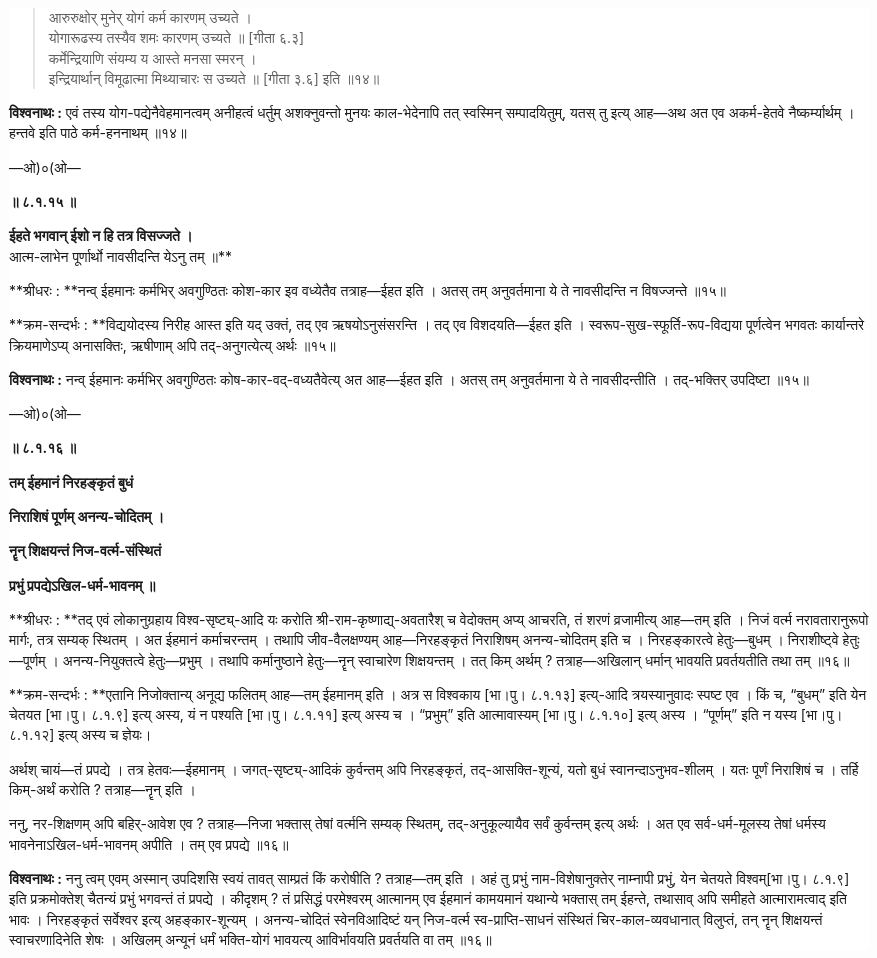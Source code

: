 
> आरुरुक्षोर् मुनेर् योगं कर्म कारणम् उच्यते ।   
> योगारूढस्य तस्यैव शमः कारणम् उच्यते ॥ [गीता ६.३]  
> कर्मेन्द्रियाणि संयम्य य आस्ते मनसा स्मरन् ।   
> इन्द्रियार्थान् विमूढात्मा मिथ्याचारः स उच्यते ॥ [गीता ३.६] इति ॥१४॥

**विश्वनाथः :** एवं तस्य योग-पद्येनैवेहमानत्वम् अनीहत्वं धर्तुम् अशक्नुवन्तो मुनयः काल-भेदेनापि तत् स्वस्मिन् सम्पादयितुम्, यतस् तु इत्य् आह—अथ अत एव अकर्म-हेतवे नैष्कर्म्यार्थम् । हन्तवे इति पाठे कर्म-हननाथम् ॥१४॥

—ओ)०(ओ—

**॥ ८.१.१५ ॥**

**ईहते भगवान् ईशो न हि तत्र विसज्जते ।**  
आत्म-लाभेन पूर्णार्थो नावसीदन्ति येऽनु तम् ॥**

**श्रीधरः : **नन्व् ईहमानः कर्मभिर् अवगुण्ठितः कोश-कार इव वध्येतैव तत्राह—ईहत इति । अतस् तम् अनुवर्तमाना ये ते नावसीदन्ति न विषज्जन्ते ॥१५॥

**क्रम-सन्दर्भः : **विद्ययोदस्य निरीह आस्त इति यद् उक्तं, तद् एव ऋषयोऽनुसंसरन्ति । तद् एव विशदयति—ईहत इति । स्वरूप-सुख-स्फूर्ति-रूप-विद्यया पूर्णत्वेन भगवतः कार्यान्तरे क्रियमाणेऽप्य् अनासक्तिः, ऋषीणाम् अपि तद्-अनुगत्येत्य् अर्थः ॥१५॥

**विश्वनाथः :** नन्व् ईहमानः कर्मभिर् अवगुण्ठितः कोष-कार-वद्-वध्यतैवेत्य् अत आह—ईहत इति । अतस् तम् अनुवर्तमाना ये ते नावसीदन्तीति । तद्-भक्तिर् उपदिष्टा ॥१५॥

—ओ)०(ओ—

**॥ ८.१.१६ ॥**

**तम् ईहमानं निरहङ्कृतं बुधं**

**निराशिषं पूर्णम् अनन्य-चोदितम् ।**

**नॄन् शिक्षयन्तं निज-वर्त्म-संस्थितं**

**प्रभुं प्रपद्येऽखिल-धर्म-भावनम् ॥**

**श्रीधरः : **तद् एवं लोकानुग्रहाय विश्व-सृष्ट्य्-आदि यः करोति श्री-राम-कृष्णाद्य्-अवतारैश् च वेदोक्तम् अप्य् आचरति, तं शरणं व्रजामीत्य् आह—तम् इति । निजं वर्त्म नरावतारानुरूपो मार्गः, तत्र सम्यक् स्थितम् । अत ईहमानं कर्माचरन्तम् । तथापि जीव-वैलक्षण्यम् आह—निरहङ्कृतं निराशिषम् अनन्य-चोदितम् इति च । निरहङ्कारत्वे हेतुः—बुधम् । निराशीष्ट्वे हेतुः—पूर्णम् । अनन्य-नियुक्तत्वे हेतुः—प्रभुम् । तथापि कर्मानुष्ठाने हेतुः—नॄन् स्वाचारेण शिक्षयन्तम् । तत् किम् अर्थम् ? तत्राह—अखिलान् धर्मान् भावयति प्रवर्तयतीति तथा तम् ॥१६॥

**क्रम-सन्दर्भः : **एतानि निजोक्तान्य् अनूद्य फलितम् आह—तम् ईहमानम् इति । अत्र स विश्वकाय [भा।पु। ८.१.१३] इत्य्-आदि त्रयस्यानुवादः स्पष्ट एव । किं च, “बुधम्” इति येन चेतयत [भा।पु। ८.१.९] इत्य् अस्य, यं न पश्यति [भा।पु। ८.१.११] इत्य् अस्य च । “प्रभुम्” इति आत्मावास्यम् [भा।पु। ८.१.१०] इत्य् अस्य । “पूर्णम्” इति न यस्य [भा।पु। ८.१.१२] इत्य् अस्य च ज्ञेयः। 

अर्थश् चायं—तं प्रपद्ये । तत्र हेतवः—ईहमानम् । जगत्-सृष्ट्य्-आदिकं कुर्वन्तम् अपि निरहङ्कृतं, तद्-आसक्ति-शून्यं, यतो बुधं स्वानन्दाऽनुभव-शीलम् । यतः पूर्णं निराशिषं च । तर्हि किम्-अर्थं करोति ? तत्राह—नॄन् इति । 

ननु, नर-शिक्षणम् अपि बहिर्-आवेश एव ? तत्राह—निजा भक्तास् तेषां वर्त्मनि सम्यक् स्थितम्, तद्-अनुकूल्यायैव सर्वं कुर्वन्तम् इत्य् अर्थः । अत एव सर्व-धर्म-मूलस्य तेषां धर्मस्य भावनेनाऽखिल-धर्म-भावनम् अपीति । तम् एव प्रपद्ये ॥१६॥

**विश्वनाथः :** ननु त्वम् एवम् अस्मान् उपदिशसि स्वयं तावत् साम्प्रतं किं करोषीति ? तत्राह—तम् इति । अहं तु प्रभुं नाम-विशेषानुक्तेर् नाम्नापी प्रभुं, येन चेतयते विश्वम्[भा।पु। ८.१.९] इति प्रक्रमोक्तेश् चैतन्यं प्रभुं भगवन्तं तं प्रपद्ये । कीदृशम् ? तं प्रसिद्धं परमेश्वरम् आत्मानम् एव ईहमानं कामयमानं यथान्ये भक्तास् तम् ईहन्ते, तथासाव् अपि समीहते आत्मारामत्वाद् इति भावः । निरहङ्कृतं सर्वेश्वर इत्य् अहङ्कार-शून्यम् । अनन्य-चोदितं स्वेनविआदिष्टं यन् निज-वर्त्म स्व-प्राप्ति-साधनं संस्थितं चिर-काल-व्यवधानात् विलुप्तं, तन् नॄन् शिक्षयन्तं स्वाचरणादिनेति शेषः । अखिलम् अन्यूनं धर्मं भक्ति-योगं भावयत्य् आविर्भावयति प्रवर्तयति वा तम् ॥१६॥
